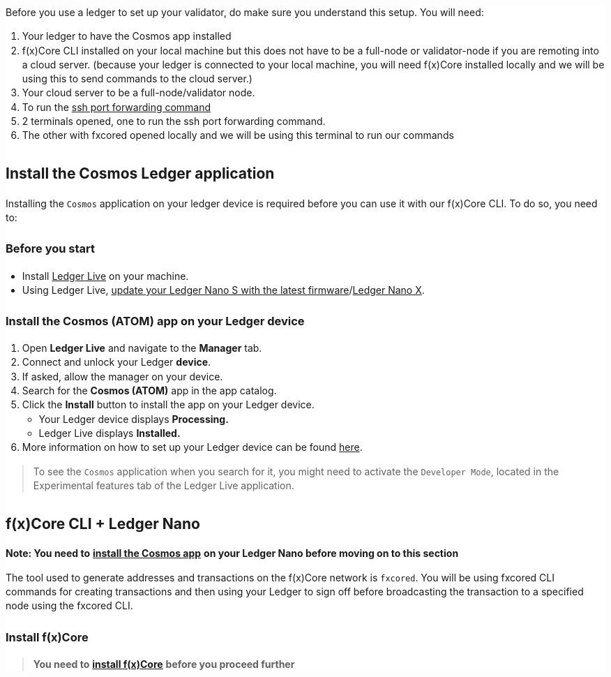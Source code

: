 Before you use a ledger to set up your validator, do make sure you understand this setup. You will need:

1. Your ledger to have the Cosmos app installed
2. f(x)Core CLI installed on your local machine but this does not have to be a full-node or validator-node if you are remoting into a cloud server. (because your ledger is connected to your local machine, you will need f(x)Core installed locally and we will be using this to send commands to the cloud server.)
3. Your cloud server to be a full-node/validator node.
4. To run the [ssh port forwarding command](cloud-setup.md#connecting-your-localhost-to-the-cloud-instance-for-a-specific-port)
5. 2 terminals opened, one to run the ssh port forwarding command.
6. The other with fxcored opened locally and we will be using this terminal to run our commands

## Install the Cosmos Ledger application

Installing the `Cosmos` application on your ledger device is required before you can use it with our f(x)Core CLI. To do so, you need to:

### Before you start

* Install [Ledger Live](https://shop.ledger.com/pages/ledger-live) on your machine.
* Using Ledger Live, [update your Ledger Nano S with the latest firmware](https://support.ledger.com/hc/en-us/articles/360002731113-Update-device-firmware)/[Ledger Nano X](https://support.ledger.com/hc/en-us/articles/360018784134-Set-up-your-Ledger-Nano-X?docs=true).

### Install the Cosmos (ATOM) app on your Ledger device

1. Open **Ledger Live** and navigate to the **Manager** tab.
2. Connect and unlock your Ledger **device**.
3. If asked, allow the manager on your device.
4. Search for the **Cosmos (ATOM)** app in the app catalog.
5. Click the **Install** button to install the app on your Ledger device.
   * Your Ledger device displays **Processing.**
   * Ledger Live displays **Installed.**
6. More information on how to set up your Ledger device can be found [here](https://support.ledger.com/hc/en-us/articles/360013713840-Cosmos-ATOM-?docs=true).

> To see the `Cosmos` application when you search for it, you might need to activate the `Developer Mode`, located in the Experimental features tab of the Ledger Live application.

## f(x)Core CLI + Ledger Nano

**Note: You need to** [**install the Cosmos app**](ledger-integration-for-fxcored.md#install-the-cosmos-ledger-application) **on your Ledger Nano before moving on to this section**

The tool used to generate addresses and transactions on the f(x)Core network is `fxcored`. You will be using fxcored CLI commands for creating transactions and then using your Ledger to sign off before broadcasting the transaction to a specified node using the fxcored CLI.

### Install f(x)Core

> **You need to** [**install f(x)Core**](../f-x-core/installation.md) **before you proceed further**
